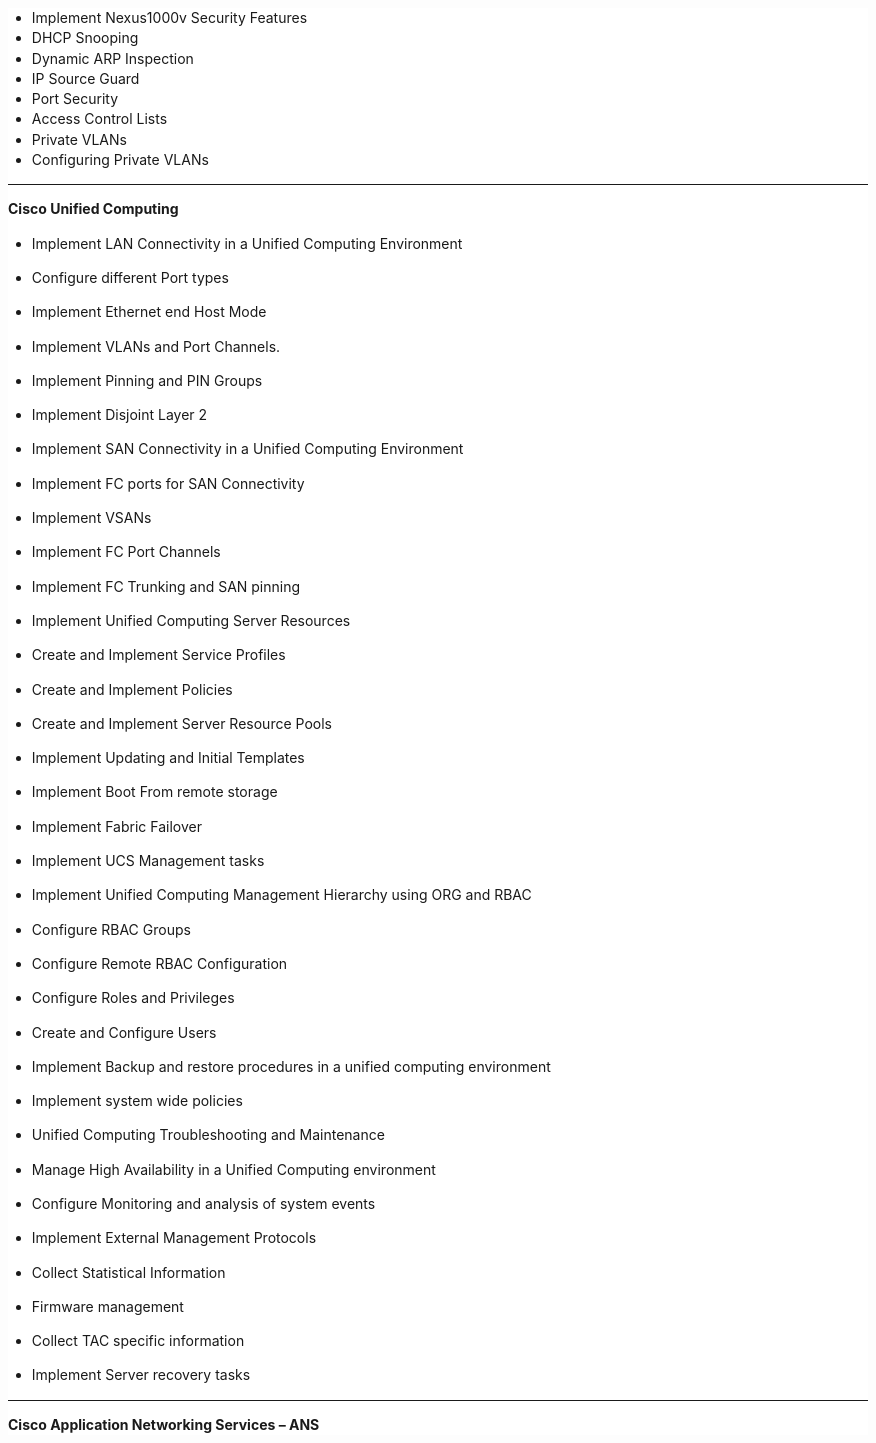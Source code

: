 * Implement Nexus1000v Security Features
* DHCP Snooping
* Dynamic ARP Inspection
* IP Source Guard
* Port Security
* Access Control Lists
* Private VLANs
* Configuring Private VLANs

****
**Cisco Unified Computing**

* Implement LAN Connectivity in a Unified Computing Environment
* Configure different Port types
* Implement Ethernet end Host Mode
* Implement VLANs and Port Channels.
* Implement Pinning and PIN Groups
* Implement Disjoint Layer 2

* Implement SAN Connectivity in a Unified Computing Environment
* Implement FC ports for SAN Connectivity
* Implement VSANs
* Implement FC Port Channels
* Implement FC Trunking and SAN pinning

* Implement Unified Computing Server Resources
* Create and Implement Service Profiles
* Create and Implement Policies
* Create and Implement Server Resource Pools
* Implement Updating and Initial Templates
* Implement Boot From remote storage
* Implement Fabric Failover

* Implement UCS Management tasks
* Implement Unified Computing Management Hierarchy using ORG and RBAC
* Configure RBAC Groups
* Configure Remote RBAC Configuration
* Configure Roles and Privileges
* Create and Configure Users
* Implement Backup and restore procedures in a unified computing environment
* Implement system wide policies

* Unified Computing Troubleshooting and Maintenance
* Manage High Availability in a Unified Computing environment
* Configure Monitoring and analysis of system events
* Implement External Management Protocols
* Collect Statistical Information
* Firmware management
* Collect TAC specific information
* Implement Server recovery tasks

****
**Cisco Application Networking Services – ANS**
